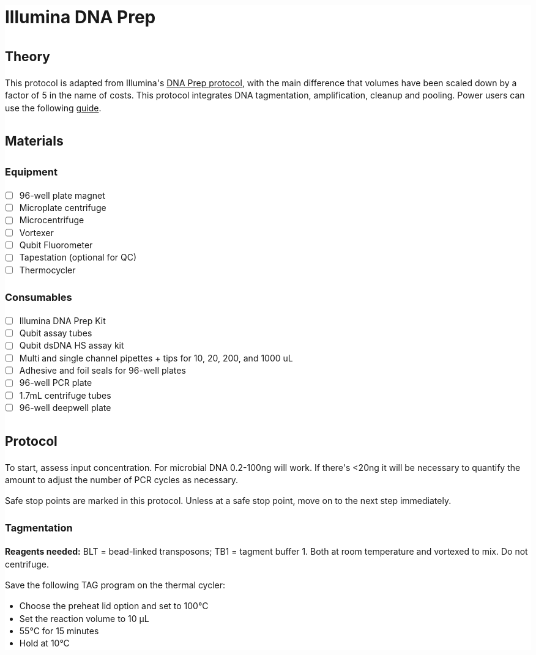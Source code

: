 # Illumina DNA Prep

## Theory

This protocol is adapted from Illumina's [DNA Prep protocol](https://support.illumina.com/content/dam/illumina-support/documents/documentation/chemistry_documentation/illumina_prep/illumina-dna-prep-reference-guide-1000000025416-10.pdf), with the main difference that volumes have been scaled down by a factor of 5 in the name of costs. This protocol integrates DNA tagmentation, amplification, cleanup and pooling. Power users can use the following [guide](https://support.illumina.com/content/dam/illumina-support/documents/documentation/chemistry_documentation/illumina_prep/illumina-prep-checklist-1000000033561-06.pdf).

## Materials

### Equipment
- [ ] 96-well plate magnet
- [ ] Microplate centrifuge
- [ ] Microcentrifuge
- [ ] Vortexer
- [ ] Qubit Fluorometer
- [ ] Tapestation (optional for QC)
- [ ] Thermocycler

### Consumables
- [ ] Illumina DNA Prep Kit
- [ ] Qubit assay tubes
- [ ] Qubit dsDNA HS assay kit
- [ ] Multi and single channel pipettes + tips for 10, 20, 200, and 1000 uL
- [ ] Adhesive and foil seals for 96-well plates
- [ ] 96-well PCR plate
- [ ] 1.7mL centrifuge tubes
- [ ] 96-well deepwell plate

## Protocol

To start, assess input concentration. For microbial DNA 0.2-100ng will work. If there's <20ng it will be necessary to quantify the amount to adjust the number of PCR cycles as necessary.

Safe stop points are marked in this protocol. Unless at a safe stop point, move on to the next step immediately.

### Tagmentation
**Reagents needed:** BLT = bead-linked transposons; TB1 = tagment buffer 1. Both at room temperature and vortexed to mix. Do not centrifuge.

Save the following TAG program on the thermal cycler:
* Choose the preheat lid option and set to 100°C
* Set the reaction volume to 10 µL
* 55°C for 15 minutes
* Hold at 10°C
